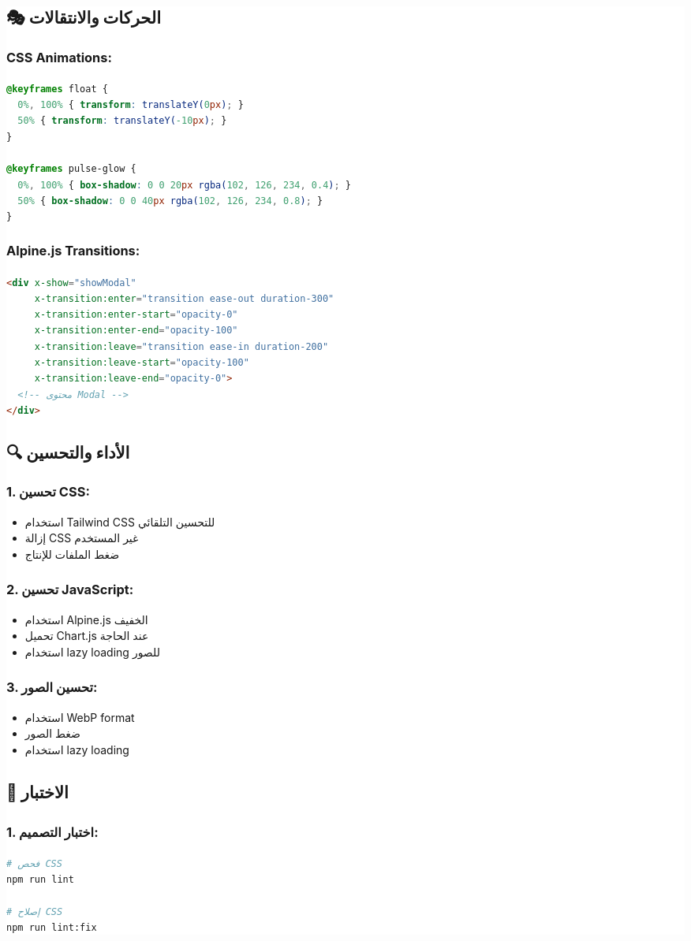 ## 🎭 الحركات والانتقالات

### **CSS Animations:**
```css
@keyframes float {
  0%, 100% { transform: translateY(0px); }
  50% { transform: translateY(-10px); }
}

@keyframes pulse-glow {
  0%, 100% { box-shadow: 0 0 20px rgba(102, 126, 234, 0.4); }
  50% { box-shadow: 0 0 40px rgba(102, 126, 234, 0.8); }
}
```

### **Alpine.js Transitions:**
```html
<div x-show="showModal" 
     x-transition:enter="transition ease-out duration-300"
     x-transition:enter-start="opacity-0"
     x-transition:enter-end="opacity-100"
     x-transition:leave="transition ease-in duration-200"
     x-transition:leave-start="opacity-100"
     x-transition:leave-end="opacity-0">
  <!-- محتوى Modal -->
</div>
```

## 🔍 الأداء والتحسين

### **1. تحسين CSS:**
- استخدام Tailwind CSS للتحسين التلقائي
- إزالة CSS غير المستخدم
- ضغط الملفات للإنتاج

### **2. تحسين JavaScript:**
- استخدام Alpine.js الخفيف
- تحميل Chart.js عند الحاجة
- استخدام lazy loading للصور

### **3. تحسين الصور:**
- استخدام WebP format
- ضغط الصور
- استخدام lazy loading

## 🧪 الاختبار

### **1. اختبار التصميم:**
```bash
# فحص CSS
npm run lint

# إصلاح CSS
npm run lint:fix
```
